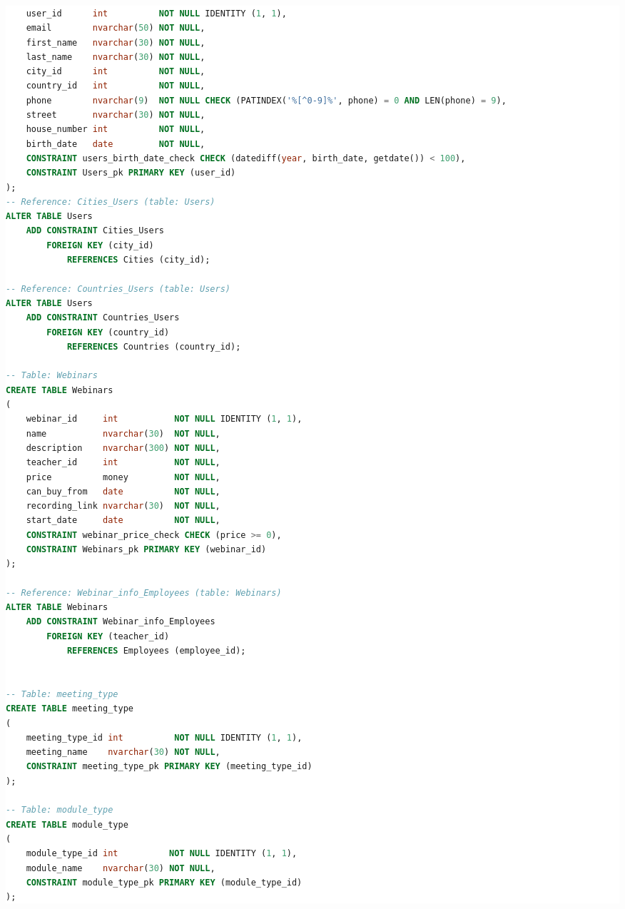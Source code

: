 ```sql
    user_id      int          NOT NULL IDENTITY (1, 1),
    email        nvarchar(50) NOT NULL,
    first_name   nvarchar(30) NOT NULL,
    last_name    nvarchar(30) NOT NULL,
    city_id      int          NOT NULL,
    country_id   int          NOT NULL,
    phone        nvarchar(9)  NOT NULL CHECK (PATINDEX('%[^0-9]%', phone) = 0 AND LEN(phone) = 9),
    street       nvarchar(30) NOT NULL,
    house_number int          NOT NULL,
    birth_date   date         NOT NULL,
    CONSTRAINT users_birth_date_check CHECK (datediff(year, birth_date, getdate()) < 100),
    CONSTRAINT Users_pk PRIMARY KEY (user_id)
);
-- Reference: Cities_Users (table: Users)
ALTER TABLE Users
    ADD CONSTRAINT Cities_Users
        FOREIGN KEY (city_id)
            REFERENCES Cities (city_id);

-- Reference: Countries_Users (table: Users)
ALTER TABLE Users
    ADD CONSTRAINT Countries_Users
        FOREIGN KEY (country_id)
            REFERENCES Countries (country_id);

-- Table: Webinars
CREATE TABLE Webinars
(
    webinar_id     int           NOT NULL IDENTITY (1, 1),
    name           nvarchar(30)  NOT NULL,
    description    nvarchar(300) NOT NULL,
    teacher_id     int           NOT NULL,
    price          money         NOT NULL,
    can_buy_from   date          NOT NULL,
    recording_link nvarchar(30)  NOT NULL,
    start_date     date          NOT NULL,
    CONSTRAINT webinar_price_check CHECK (price >= 0),
    CONSTRAINT Webinars_pk PRIMARY KEY (webinar_id)
);

-- Reference: Webinar_info_Employees (table: Webinars)
ALTER TABLE Webinars
    ADD CONSTRAINT Webinar_info_Employees
        FOREIGN KEY (teacher_id)
            REFERENCES Employees (employee_id);


-- Table: meeting_type
CREATE TABLE meeting_type
(
    meeting_type_id int          NOT NULL IDENTITY (1, 1),
    meeting_name    nvarchar(30) NOT NULL,
    CONSTRAINT meeting_type_pk PRIMARY KEY (meeting_type_id)
);

-- Table: module_type
CREATE TABLE module_type
(
    module_type_id int          NOT NULL IDENTITY (1, 1),
    module_name    nvarchar(30) NOT NULL,
    CONSTRAINT module_type_pk PRIMARY KEY (module_type_id)
);

```